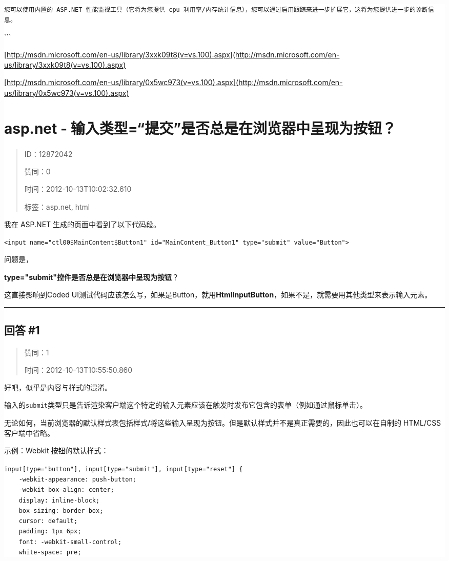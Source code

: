 ```
您可以使用内置的 ASP.NET 性能监视工具（它将为您提供 cpu 利用率/内存统计信息），您可以通过启用跟踪来进一步扩展它，这将为您提供进一步的诊断信息。

```
<configuration>
 <system.web>
   <trace enabled="true" pageOutput="false" requestLimit="40" localOnly="false"/>
 </system.web>
</configuration> 
```

[http://msdn.microsoft.com/en-us/library/3xxk09t8(v=vs.100).aspx](http://msdn.microsoft.com/en-us/library/3xxk09t8(v=vs.100).aspx)

[http://msdn.microsoft.com/en-us/library/0x5wc973(v=vs.100).aspx](http://msdn.microsoft.com/en-us/library/0x5wc973(v=vs.100).aspx)

# asp.net - 输入类型=“提交”是否总是在浏览器中呈现为按钮？

> ID：12872042
> 
> 赞同：0
> 
> 时间：2012-10-13T10:02:32.610
> 
> 标签：asp.net, html

我在 ASP.NET 生成的页面中看到了以下代码段。

```
<input name="ctl00$MainContent$Button1" id="MainContent_Button1" type="submit" value="Button"> 
```

问题是，

**type="submit"**控件是否总是在浏览器中呈现为**按钮**？

这直接影响到Coded UI测试代码应该怎么写，如果是Button，就用**HtmlInputButton**，如果不是，就需要用其他类型来表示输入元素。

* * *

## 回答 #1

> 赞同：1
> 
> 时间：2012-10-13T10:55:50.860

好吧，似乎是内容与样式的混淆。

输入的`submit`类型只是告诉渲染客户端这个特定的输入元素应该在触发时发布它包含的表单（例如通过鼠标单击）。

无论如何，当前浏览器的默认样式表包括样式/将这些输入呈现为按钮。但是默认样式并不是真正需要的，因此也可以在自制的 HTML/CSS 客户端中省略。

示例：Webkit 按钮的默认样式：

```
input[type="button"], input[type="submit"], input[type="reset"] {
    -webkit-appearance: push-button;
    -webkit-box-align: center;
    display: inline-block;
    box-sizing: border-box;
    cursor: default;
    padding: 1px 6px;
    font: -webkit-small-control;
    white-space: pre;